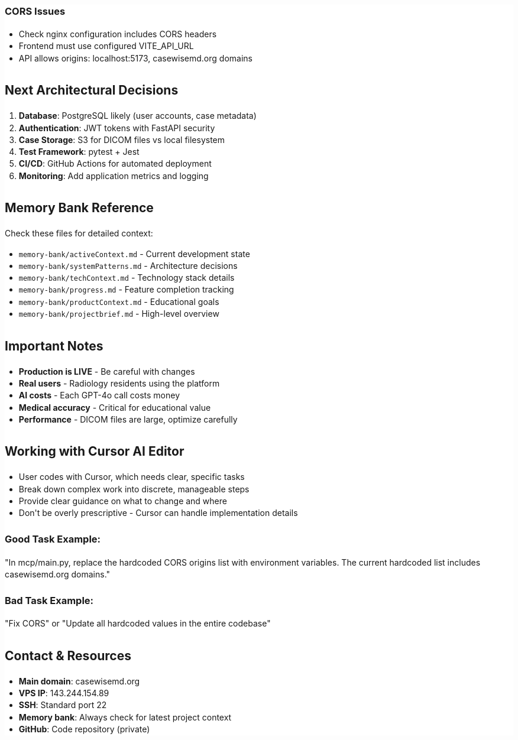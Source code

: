 ### CORS Issues
- Check nginx configuration includes CORS headers
- Frontend must use configured VITE_API_URL
- API allows origins: localhost:5173, casewisemd.org domains

## Next Architectural Decisions
1. **Database**: PostgreSQL likely (user accounts, case metadata)
2. **Authentication**: JWT tokens with FastAPI security
3. **Case Storage**: S3 for DICOM files vs local filesystem
4. **Test Framework**: pytest + Jest
5. **CI/CD**: GitHub Actions for automated deployment
6. **Monitoring**: Add application metrics and logging

## Memory Bank Reference
Check these files for detailed context:
- `memory-bank/activeContext.md` - Current development state
- `memory-bank/systemPatterns.md` - Architecture decisions  
- `memory-bank/techContext.md` - Technology stack details
- `memory-bank/progress.md` - Feature completion tracking
- `memory-bank/productContext.md` - Educational goals
- `memory-bank/projectbrief.md` - High-level overview

## Important Notes
- **Production is LIVE** - Be careful with changes
- **Real users** - Radiology residents using the platform
- **AI costs** - Each GPT-4o call costs money
- **Medical accuracy** - Critical for educational value
- **Performance** - DICOM files are large, optimize carefully

## Working with Cursor AI Editor
- User codes with Cursor, which needs clear, specific tasks
- Break down complex work into discrete, manageable steps
- Provide clear guidance on what to change and where
- Don't be overly prescriptive - Cursor can handle implementation details

### Good Task Example:
"In mcp/main.py, replace the hardcoded CORS origins list with environment variables. The current hardcoded list includes casewisemd.org domains."

### Bad Task Example:
"Fix CORS" or "Update all hardcoded values in the entire codebase"

## Contact & Resources
- **Main domain**: casewisemd.org
- **VPS IP**: 143.244.154.89
- **SSH**: Standard port 22
- **Memory bank**: Always check for latest project context
- **GitHub**: Code repository (private)
